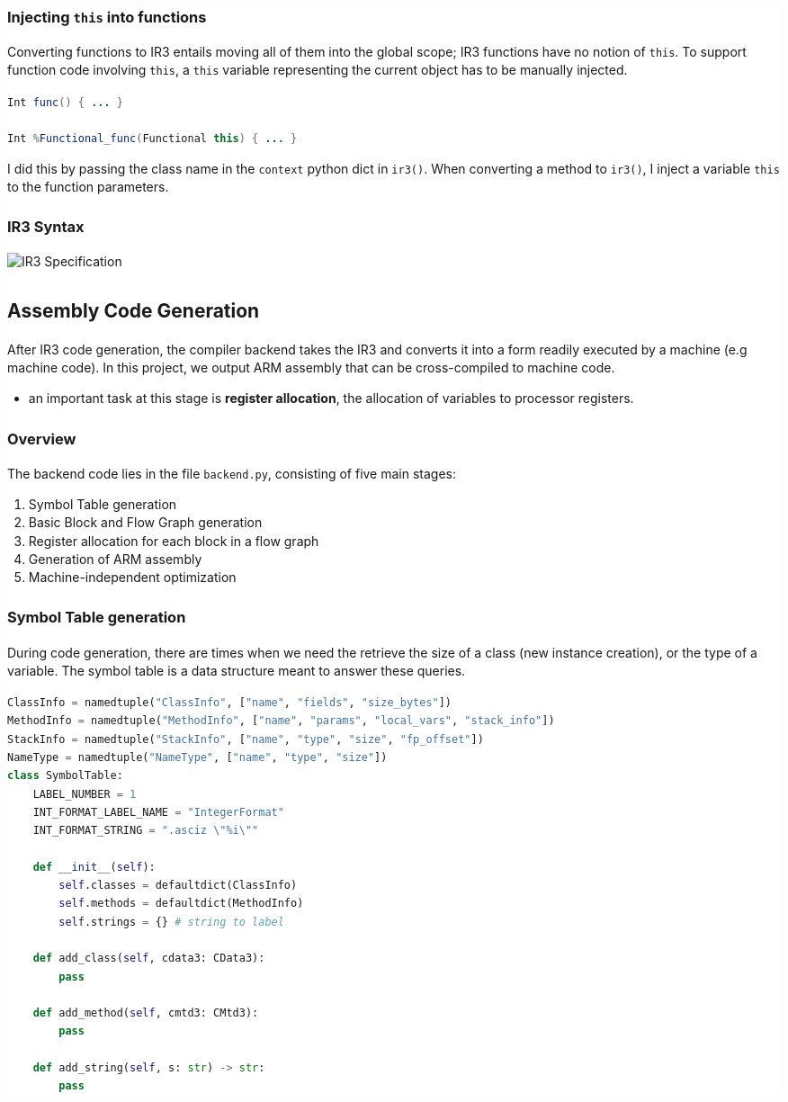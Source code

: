 ### Injecting `this` into functions
Converting functions to IR3 entails moving all of them into the global scope; IR3 functions
have no notion of `this`. To support function code involving `this`, a `this` variable
representing the current object has to be manually injected.
```java
Int func() { ... }

Int %Functional_func(Functional this) { ... }
``` 

I did this by passing the class name in the `context` python dict in `ir3()`. When converting
a method to `ir3()`, I inject a variable `this` to the function parameters.

### IR3 Syntax
![IR3 Specification](./images/ir3syntax.png)

## Assembly Code Generation
After IR3 code generation, the compiler backend takes the IR3 and converts it into a form readily executed
by a machine (e.g machine code). In this project, we output ARM assembly that can be cross-compiled to machine code.
- an important task at this stage is **register allocation**, the allocation of variables to processor registers.

### Overview
The backend code lies in the file `backend.py`, consisting of five main stages:

1. Symbol Table generation
2. Basic Block and Flow Graph generation
3. Register allocation for each block in a flow graph
4. Generation of ARM assembly
5. Machine-independent optimization

### Symbol Table generation
During code generation, there are times when we need the retrieve the size of a class (new instance creation), or
the type of a variable.
The symbol table is a data structure meant to answer these queries.

```python
ClassInfo = namedtuple("ClassInfo", ["name", "fields", "size_bytes"])
MethodInfo = namedtuple("MethodInfo", ["name", "params", "local_vars", "stack_info"])
StackInfo = namedtuple("StackInfo", ["name", "type", "size", "fp_offset"])
NameType = namedtuple("NameType", ["name", "type", "size"])
class SymbolTable:
    LABEL_NUMBER = 1
    INT_FORMAT_LABEL_NAME = "IntegerFormat"
    INT_FORMAT_STRING = ".asciz \"%i\""

    def __init__(self):
        self.classes = defaultdict(ClassInfo)
        self.methods = defaultdict(MethodInfo)
        self.strings = {} # string to label

    def add_class(self, cdata3: CData3):
        pass

    def add_method(self, cmtd3: CMtd3):
        pass

    def add_string(self, s: str) -> str:
        pass

```